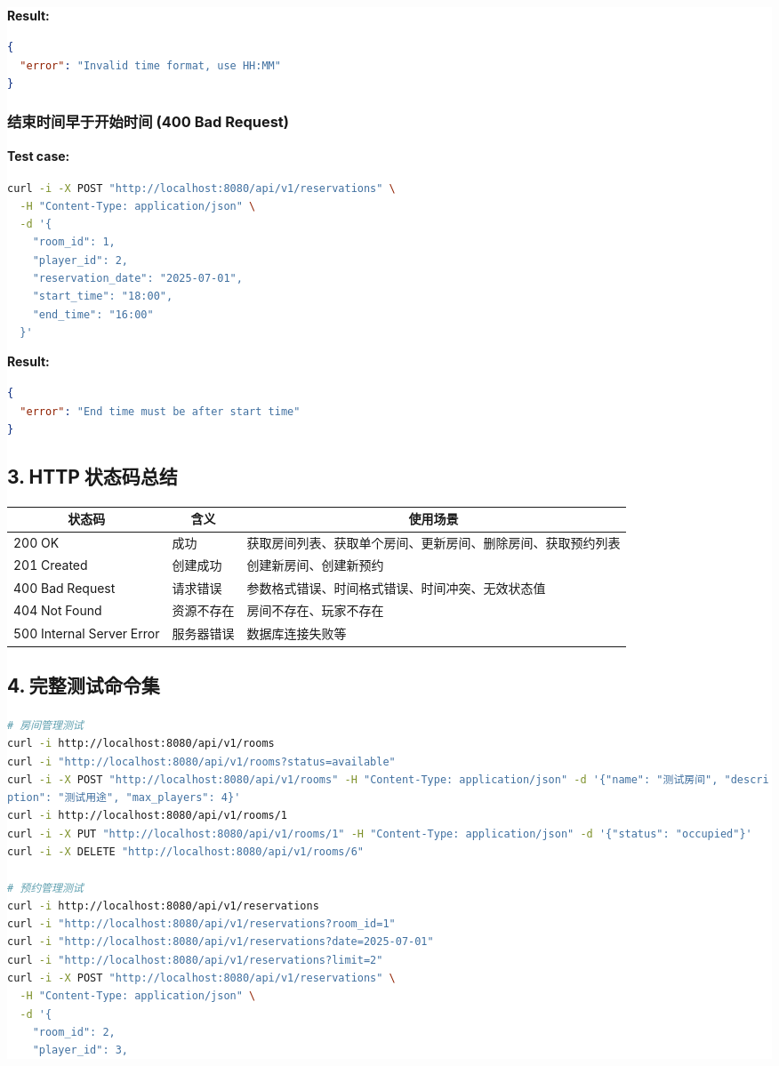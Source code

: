 **Result:**
```json
{
  "error": "Invalid time format, use HH:MM"
}
```

### 结束时间早于开始时间 (400 Bad Request)
**Test case:**
```bash
curl -i -X POST "http://localhost:8080/api/v1/reservations" \
  -H "Content-Type: application/json" \
  -d '{
    "room_id": 1,
    "player_id": 2,
    "reservation_date": "2025-07-01",
    "start_time": "18:00",
    "end_time": "16:00"
  }'
```

**Result:**
```json
{
  "error": "End time must be after start time"
}
```

## 3. HTTP 状态码总结

| 状态码 | 含义 | 使用场景 |
|--------|------|----------|
| 200 OK | 成功 | 获取房间列表、获取单个房间、更新房间、删除房间、获取预约列表 |
| 201 Created | 创建成功 | 创建新房间、创建新预约 |
| 400 Bad Request | 请求错误 | 参数格式错误、时间格式错误、时间冲突、无效状态值 |
| 404 Not Found | 资源不存在 | 房间不存在、玩家不存在 |
| 500 Internal Server Error | 服务器错误 | 数据库连接失败等 |


## 4. 完整测试命令集

```bash
# 房间管理测试
curl -i http://localhost:8080/api/v1/rooms
curl -i "http://localhost:8080/api/v1/rooms?status=available"
curl -i -X POST "http://localhost:8080/api/v1/rooms" -H "Content-Type: application/json" -d '{"name": "测试房间", "description": "测试用途", "max_players": 4}'
curl -i http://localhost:8080/api/v1/rooms/1
curl -i -X PUT "http://localhost:8080/api/v1/rooms/1" -H "Content-Type: application/json" -d '{"status": "occupied"}'
curl -i -X DELETE "http://localhost:8080/api/v1/rooms/6"

# 预约管理测试
curl -i http://localhost:8080/api/v1/reservations
curl -i "http://localhost:8080/api/v1/reservations?room_id=1"
curl -i "http://localhost:8080/api/v1/reservations?date=2025-07-01"
curl -i "http://localhost:8080/api/v1/reservations?limit=2"
curl -i -X POST "http://localhost:8080/api/v1/reservations" \
  -H "Content-Type: application/json" \
  -d '{
    "room_id": 2,
    "player_id": 3,
```